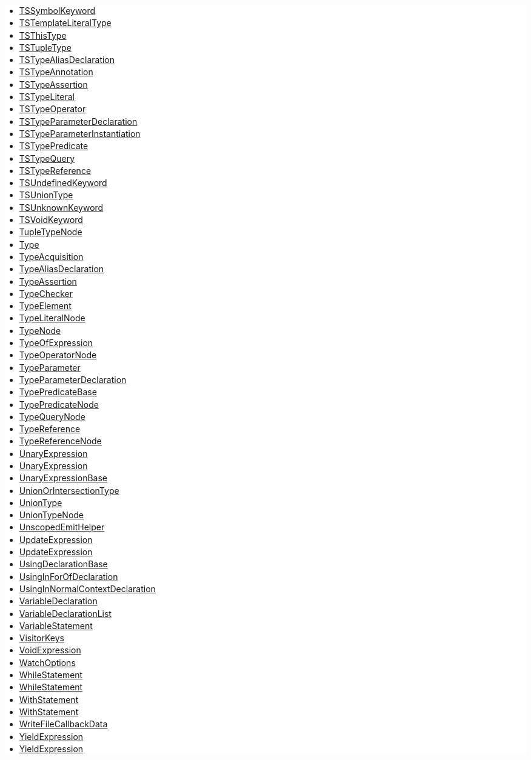 - [TSSymbolKeyword](interfaces/TSSymbolKeyword.md)
- [TSTemplateLiteralType](interfaces/TSTemplateLiteralType.md)
- [TSThisType](interfaces/TSThisType.md)
- [TSTupleType](interfaces/TSTupleType.md)
- [TSTypeAliasDeclaration](interfaces/TSTypeAliasDeclaration.md)
- [TSTypeAnnotation](interfaces/TSTypeAnnotation.md)
- [TSTypeAssertion](interfaces/TSTypeAssertion.md)
- [TSTypeLiteral](interfaces/TSTypeLiteral.md)
- [TSTypeOperator](interfaces/TSTypeOperator.md)
- [TSTypeParameterDeclaration](interfaces/TSTypeParameterDeclaration.md)
- [TSTypeParameterInstantiation](interfaces/TSTypeParameterInstantiation.md)
- [TSTypePredicate](interfaces/TSTypePredicate.md)
- [TSTypeQuery](interfaces/TSTypeQuery.md)
- [TSTypeReference](interfaces/TSTypeReference.md)
- [TSUndefinedKeyword](interfaces/TSUndefinedKeyword.md)
- [TSUnionType](interfaces/TSUnionType.md)
- [TSUnknownKeyword](interfaces/TSUnknownKeyword.md)
- [TSVoidKeyword](interfaces/TSVoidKeyword.md)
- [TupleTypeNode](interfaces/TupleTypeNode.md)
- [Type](interfaces/Type.md)
- [TypeAcquisition](interfaces/TypeAcquisition.md)
- [TypeAliasDeclaration](interfaces/TypeAliasDeclaration.md)
- [TypeAssertion](interfaces/TypeAssertion.md)
- [TypeChecker](interfaces/TypeChecker.md)
- [TypeElement](interfaces/TypeElement.md)
- [TypeLiteralNode](interfaces/TypeLiteralNode.md)
- [TypeNode](interfaces/TypeNode.md)
- [TypeOfExpression](interfaces/TypeOfExpression.md)
- [TypeOperatorNode](interfaces/TypeOperatorNode.md)
- [TypeParameter](interfaces/TypeParameter.md)
- [TypeParameterDeclaration](interfaces/TypeParameterDeclaration.md)
- [TypePredicateBase](interfaces/TypePredicateBase.md)
- [TypePredicateNode](interfaces/TypePredicateNode.md)
- [TypeQueryNode](interfaces/TypeQueryNode.md)
- [TypeReference](interfaces/TypeReference.md)
- [TypeReferenceNode](interfaces/TypeReferenceNode.md)
- [UnaryExpression](interfaces/UnaryExpression.md)
- [UnaryExpression](interfaces/UnaryExpression-1.md)
- [UnaryExpressionBase](interfaces/UnaryExpressionBase.md)
- [UnionOrIntersectionType](interfaces/UnionOrIntersectionType.md)
- [UnionType](interfaces/UnionType.md)
- [UnionTypeNode](interfaces/UnionTypeNode.md)
- [UnscopedEmitHelper](interfaces/UnscopedEmitHelper.md)
- [UpdateExpression](interfaces/UpdateExpression.md)
- [UpdateExpression](interfaces/UpdateExpression-1.md)
- [UsingDeclarationBase](interfaces/UsingDeclarationBase.md)
- [UsingInForOfDeclaration](interfaces/UsingInForOfDeclaration.md)
- [UsingInNormalContextDeclaration](interfaces/UsingInNormalContextDeclaration.md)
- [VariableDeclaration](interfaces/VariableDeclaration.md)
- [VariableDeclarationList](interfaces/VariableDeclarationList.md)
- [VariableStatement](interfaces/VariableStatement.md)
- [VisitorKeys](interfaces/VisitorKeys.md)
- [VoidExpression](interfaces/VoidExpression.md)
- [WatchOptions](interfaces/WatchOptions.md)
- [WhileStatement](interfaces/WhileStatement.md)
- [WhileStatement](interfaces/WhileStatement-1.md)
- [WithStatement](interfaces/WithStatement.md)
- [WithStatement](interfaces/WithStatement-1.md)
- [WriteFileCallbackData](interfaces/WriteFileCallbackData.md)
- [YieldExpression](interfaces/YieldExpression.md)
- [YieldExpression](interfaces/YieldExpression-1.md)
